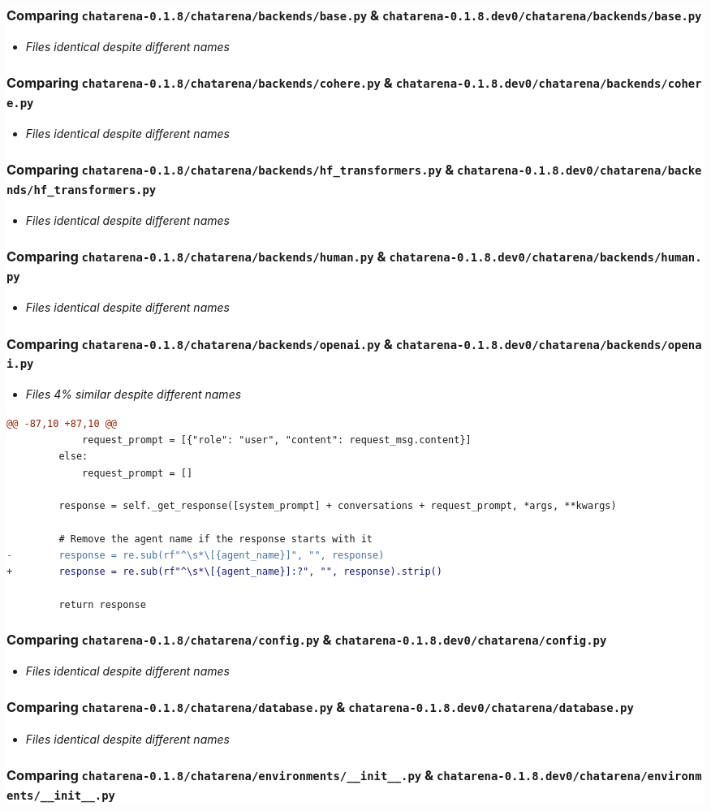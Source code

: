 ### Comparing `chatarena-0.1.8/chatarena/backends/base.py` & `chatarena-0.1.8.dev0/chatarena/backends/base.py`

 * *Files identical despite different names*

### Comparing `chatarena-0.1.8/chatarena/backends/cohere.py` & `chatarena-0.1.8.dev0/chatarena/backends/cohere.py`

 * *Files identical despite different names*

### Comparing `chatarena-0.1.8/chatarena/backends/hf_transformers.py` & `chatarena-0.1.8.dev0/chatarena/backends/hf_transformers.py`

 * *Files identical despite different names*

### Comparing `chatarena-0.1.8/chatarena/backends/human.py` & `chatarena-0.1.8.dev0/chatarena/backends/human.py`

 * *Files identical despite different names*

### Comparing `chatarena-0.1.8/chatarena/backends/openai.py` & `chatarena-0.1.8.dev0/chatarena/backends/openai.py`

 * *Files 4% similar despite different names*

```diff
@@ -87,10 +87,10 @@
             request_prompt = [{"role": "user", "content": request_msg.content}]
         else:
             request_prompt = []
 
         response = self._get_response([system_prompt] + conversations + request_prompt, *args, **kwargs)
 
         # Remove the agent name if the response starts with it
-        response = re.sub(rf"^\s*\[{agent_name}]", "", response)
+        response = re.sub(rf"^\s*\[{agent_name}]:?", "", response).strip()
 
         return response
```

### Comparing `chatarena-0.1.8/chatarena/config.py` & `chatarena-0.1.8.dev0/chatarena/config.py`

 * *Files identical despite different names*

### Comparing `chatarena-0.1.8/chatarena/database.py` & `chatarena-0.1.8.dev0/chatarena/database.py`

 * *Files identical despite different names*

### Comparing `chatarena-0.1.8/chatarena/environments/__init__.py` & `chatarena-0.1.8.dev0/chatarena/environments/__init__.py`


 [//]: # (The interface looks like this:)
 [//]: # (![webui screenshot]&#40;docs/images/webui.png&#41;)
 [//]: # (The interface looks like this:)
 [//]: # (![webui screenshot]&#40;docs/images/webui.png&#41;)
 [//]: # (The interface looks like this:)
 [//]: # (![webui screenshot]&#40;docs/images/webui.png&#41;)